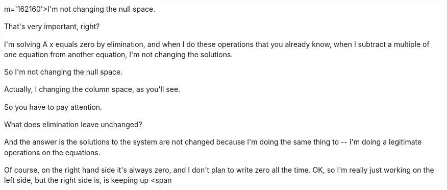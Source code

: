   m='162160'>I'm</span> <span m='162380'>not</span> <span
  m='162660'>changing</span> <span m='163240'>the</span> <span
  m='163370'>null</span> <span m='163600'>space.</span> </p><p><span
  m='164650'>That's</span> <span m='165030'>very</span> <span
  m='165370'>important,</span> <span m='166060'>right?</span> </p><p><span
  m='166520'>I'm</span> <span m='166720'>solving</span> <span
  m='167630'>A</span> <span m='167870'>x</span> <span m='168120'>equals</span>
  <span m='168450'>zero</span> <span m='169180'>by</span> <span
  m='169670'>elimination,</span> <span m='170840'>and</span> <span
  m='171290'>when</span> <span m='171490'>I</span> <span m='171590'>do</span>
  <span m='171830'>these</span> <span m='172100'>operations</span> <span
  m='172890'>that</span> <span m='173060'>you</span> <span
  m='173280'>already</span> <span m='173700'>know,</span> <span
  m='173960'>when</span> <span m='174220'>I</span> <span
  m='174340'>subtract</span> <span m='175060'>a</span> <span
  m='175140'>multiple</span> <span m='175720'>of</span> <span
  m='175840'>one</span> <span m='176120'>equation</span> <span
  m='176770'>from</span> <span m='176950'>another</span> <span
  m='177340'>equation,</span> <span m='178520'>I'm</span> <span
  m='179220'>not</span> <span m='179510'>changing</span> <span
  m='180510'>the</span> <span m='180780'>solutions.</span> </p><p><span
  m='182330'>So</span> <span m='182500'>I'm</span> <span m='182630'>not</span>
  <span m='182870'>changing</span> <span m='183340'>the</span> <span
  m='183460'>null</span> <span m='183670'>space.</span> </p><p><span
  m='184850'>Actually,</span> <span m='185310'>I</span> <span
  m='185440'>changing</span> <span m='186220'>the</span> <span
  m='186340'>column</span> <span m='186730'>space,</span> <span
  m='187140'>as</span> <span m='187270'>you'll</span> <span
  m='187470'>see.</span> </p><p><span m='188850'>So</span> <span
  m='189020'>you</span> <span m='189140'>have</span> <span m='189280'>to</span>
  <span m='189400'>pay</span> <span m='189550'>attention.</span> </p><p><span
  m='190130'>What</span> <span m='190410'>does</span> <span
  m='190590'>elimination</span> <span m='191370'>leave</span> <span
  m='191820'>unchanged?</span> </p><p><span m='193270'>And</span> <span
  m='193760'>the</span> <span m='194750'>answer</span> <span
  m='195210'>is</span> <span m='195860'>the</span> <span
  m='196150'>solutions</span> <span m='196800'>to</span> <span
  m='196920'>the</span> <span m='197040'>system</span> <span
  m='197500'>are</span> <span m='197620'>not</span> <span
  m='197900'>changed</span> <span m='198310'>because</span> <span
  m='198660'>I'm</span> <span m='198850'>doing</span> <span
  m='199150'>the</span> <span m='199270'>same</span> <span
  m='199650'>thing</span> <span m='200290'>to</span> <span m='200860'>--</span>
  <span m='200890'>I'm</span> <span m='201050'>doing</span> <span
  m='201390'>a</span> <span m='201470'>legitimate</span> <span
  m='202390'>operations</span> <span m='203350'>on</span> <span
  m='203520'>the</span> <span m='203630'>equations.</span> </p><p><span
  m='204620'>Of</span> <span m='204720'>course,</span> <span
  m='205100'>on</span> <span m='205230'>the</span> <span m='205320'>right</span>
  <span m='205580'>hand</span> <span m='205820'>side</span> <span
  m='206150'>it's</span> <span m='206330'>always</span> <span
  m='206690'>zero,</span> <span m='207130'>and</span> <span m='207250'>I</span>
  <span m='207630'>don't</span> <span m='208060'>plan</span> <span
  m='208400'>to</span> <span m='208500'>write</span> <span
  m='208940'>zero</span> <span m='209400'>all</span> <span m='209570'>the</span>
  <span m='209700'>time.</span> <span m='210860'>OK,</span> <span
  m='211030'>so</span> <span m='211210'>I'm</span> <span
  m='211360'>really</span> <span m='211650'>just</span> <span
  m='211910'>working</span> <span m='212300'>on</span> <span
  m='212420'>the</span> <span m='212510'>left</span> <span
  m='212830'>side,</span> <span m='213340'>but</span> <span
  m='213830'>the</span> <span m='214090'>right</span> <span
  m='214380'>side</span> <span m='214670'>is,</span> <span m='215650'>is</span>
  <span m='216850'>keeping</span> <span m='217270'>up</span> <span